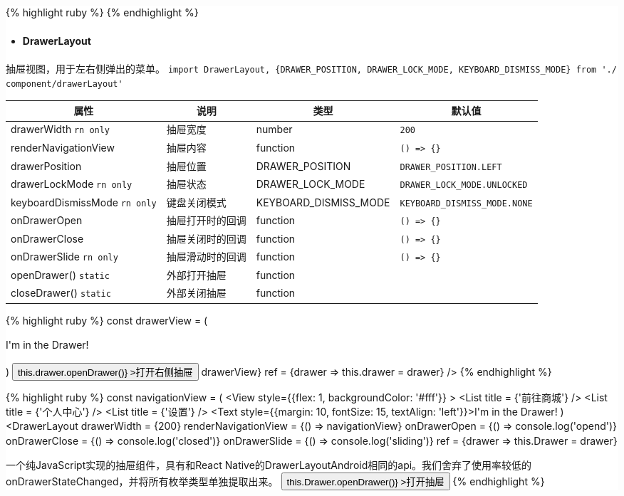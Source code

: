 {% highlight ruby %}
<Counter defaultValue = {5} stepNum = {2} minValue = {1} maxValue = {9} />
{% endhighlight %}

* #### DrawerLayout
抽屉视图，用于左右侧弹出的菜单。
`import DrawerLayout, {DRAWER_POSITION, DRAWER_LOCK_MODE, KEYBOARD_DISMISS_MODE} from './component/drawerLayout'`

属性 | 说明 | 类型 | 默认值
----|-----|------|------
drawerWidth `rn only` | 抽屉宽度 | number | `200`
renderNavigationView | 抽屉内容 | function | `() => {}`
drawerPosition | 抽屉位置 | DRAWER_POSITION |`DRAWER_POSITION.LEFT`
drawerLockMode `rn only` | 抽屉状态 | DRAWER_LOCK_MODE | `DRAWER_LOCK_MODE.UNLOCKED`
keyboardDismissMode `rn only` | 键盘关闭模式 | KEYBOARD_DISMISS_MODE | `KEYBOARD_DISMISS_MODE.NONE`
onDrawerOpen | 抽屉打开时的回调 | function | `() => {}`
onDrawerClose | 抽屉关闭时的回调 | function | `() => {}`
onDrawerSlide `rn only` | 抽屉滑动时的回调 | function | `() => {}`
openDrawer() `static` | 外部打开抽屉 | function | |
closeDrawer() `static` | 外部关闭抽屉 | function | |

{% highlight ruby %}
const drawerView = (
  <div>
    <List title = {'前往商城'} showLine />
    <List title = {'个人中心'} showLine />
    <List title = {'设置'} showLine />
    <p className = {'margin-15 header-text'}>I'm in the Drawer!</p>
  </div>
)
<Button 
  onPress = {() => this.drawer.openDrawer()} 
>打开右侧抽屉</Button>
<DrawerLayout 
  drawerPosition = {DRAWER_POSITION.RIGHT} 
  renderNavigationView = {() => drawerView} 
  ref = {drawer => this.drawer = drawer} 
/>
{% endhighlight %}

{% highlight ruby %}
const navigationView = (
  <View style={{flex: 1, backgroundColor: '#fff'}} >
    <List title = {'前往商城'} />
    <List title = {'个人中心'} />
    <List title = {'设置'} />
    <Text style={{margin: 10, fontSize: 15, textAlign: 'left'}}>I'm in the Drawer!</Text>
  </View>
)
<DrawerLayout
  drawerWidth = {200}
  renderNavigationView = {() => navigationView}
  onDrawerOpen = {() => console.log('opend')}
  onDrawerClose = {() => console.log('closed')}
  onDrawerSlide = {() => console.log('sliding')}
  ref = {drawer => this.Drawer = drawer}
>
  <View style = {styles.container} >
    <Text style = {styles.introduction} >一个纯JavaScript实现的抽屉组件，具有和React Native的DrawerLayoutAndroid相同的api。我们舍弃了使用率较低的onDrawerStateChanged，并将所有枚举类型单独提取出来。</Text>
    <Button buttonColor = {'#108EE9'} onPress = {() => this.Drawer.openDrawer()} >打开抽屉</Button>
  </View>
</DrawerLayout>
{% endhighlight %}
